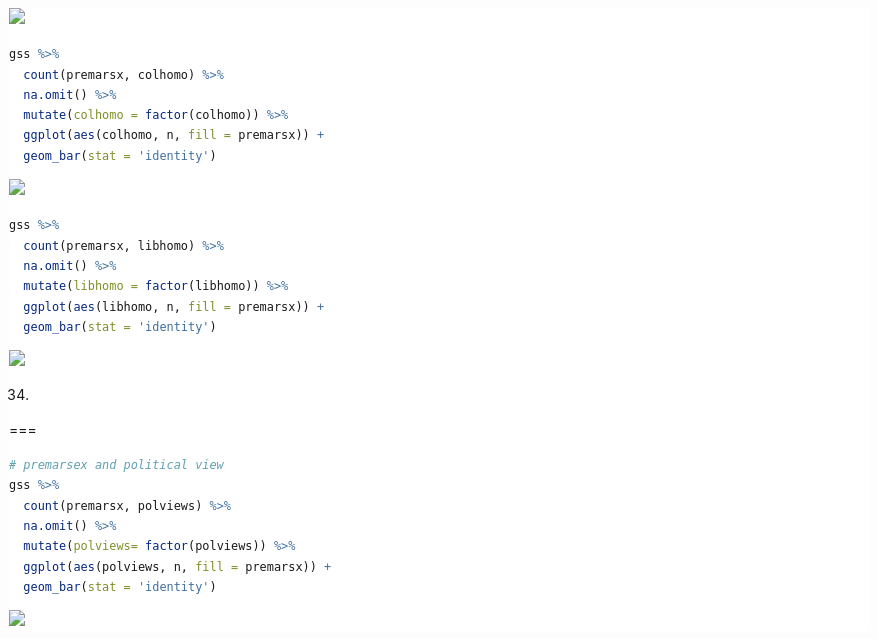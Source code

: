 ![](EDA_Part_I_Yilun_Dai_files/figure-markdown_github/unnamed-chunk-33-1.png)

``` r
gss %>%
  count(premarsx, colhomo) %>%
  na.omit() %>%
  mutate(colhomo = factor(colhomo)) %>%
  ggplot(aes(colhomo, n, fill = premarsx)) +
  geom_bar(stat = 'identity')
```

![](EDA_Part_I_Yilun_Dai_files/figure-markdown_github/unnamed-chunk-33-2.png)

``` r
gss %>%
  count(premarsx, libhomo) %>%
  na.omit() %>%
  mutate(libhomo = factor(libhomo)) %>%
  ggplot(aes(libhomo, n, fill = premarsx)) +
  geom_bar(stat = 'identity')
```

![](EDA_Part_I_Yilun_Dai_files/figure-markdown_github/unnamed-chunk-33-3.png)

34.
===

``` r
# premarsex and political view
gss %>%
  count(premarsx, polviews) %>%
  na.omit() %>%
  mutate(polviews= factor(polviews)) %>%
  ggplot(aes(polviews, n, fill = premarsx)) +
  geom_bar(stat = 'identity')
```

![](EDA_Part_I_Yilun_Dai_files/figure-markdown_github/unnamed-chunk-34-1.png)
